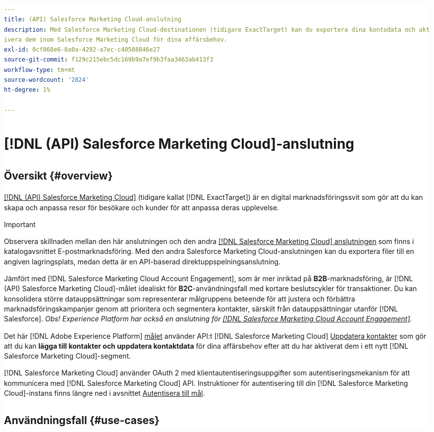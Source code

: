 ```yaml
---
title: (API) Salesforce Marketing Cloud-anslutning
description: Med Salesforce Marketing Cloud-destinationen (tidigare ExactTarget) kan du exportera dina kontodata och aktivera dem inom Salesforce Marketing Cloud för dina affärsbehov.
exl-id: 0cf068e6-8a0a-4292-a7ec-c40508846e27
source-git-commit: f129c215ebc5dc169b9a7ef9b3faa3463ab413f3
workflow-type: tm+mt
source-wordcount: '2824'
ht-degree: 1%

---
```


# [!DNL (API) Salesforce Marketing Cloud]-anslutning

## Översikt {#overview}

[[!DNL (API) Salesforce Marketing Cloud]](https://www.salesforce.com/products/marketing-cloud/engagement/) (tidigare kallat [!DNL ExactTarget]) är en digital marknadsföringssvit som gör att du kan skapa och anpassa resor för besökare och kunder för att anpassa deras upplevelse.

>[!IMPORTANT]
>
> Observera skillnaden mellan den här anslutningen och den andra [[!DNL Salesforce Marketing Cloud] anslutningen](/help/destinations/catalog/email-marketing/salesforce-marketing-cloud.md) som finns i katalogavsnittet E-postmarknadsföring. Med den andra Salesforce Marketing Cloud-anslutningen kan du exportera filer till en angiven lagringsplats, medan detta är en API-baserad direktuppspelningsanslutning.

Jämfört med [!DNL Salesforce Marketing Cloud Account Engagement], som är mer inriktad på **B2B**-marknadsföring, är [!DNL (API) Salesforce Marketing Cloud]-målet idealiskt för **B2C**-användningsfall med kortare beslutscykler för transaktioner. Du kan konsolidera större datauppsättningar som representerar målgruppens beteende för att justera och förbättra marknadsföringskampanjer genom att prioritera och segmentera kontakter, särskilt från datauppsättningar utanför [!DNL Salesforce]. *Obs! Experience Platform har också en anslutning för [[!DNL Salesforce Marketing Cloud Account Engagement]](/help/destinations/catalog/email-marketing/salesforce-marketing-cloud-account-engagement.md).*

Det här [!DNL Adobe Experience Platform] [målet](/help/destinations/home.md) använder API:t [!DNL Salesforce Marketing Cloud] [Uppdatera kontakter](https://developer.salesforce.com/docs/marketing/marketing-cloud/guide/updateContacts.html) som gör att du kan **lägga till kontakter och uppdatera kontaktdata** för dina affärsbehov efter att du har aktiverat dem i ett nytt [!DNL Salesforce Marketing Cloud]-segment.

[!DNL Salesforce Marketing Cloud] använder OAuth 2 med klientautentiseringsuppgifter som autentiseringsmekanism för att kommunicera med [!DNL Salesforce Marketing Cloud] API. Instruktioner för autentisering till din [!DNL Salesforce Marketing Cloud]-instans finns längre ned i avsnittet [Autentisera till mål](#authenticate).

## Användningsfall {#use-cases}
